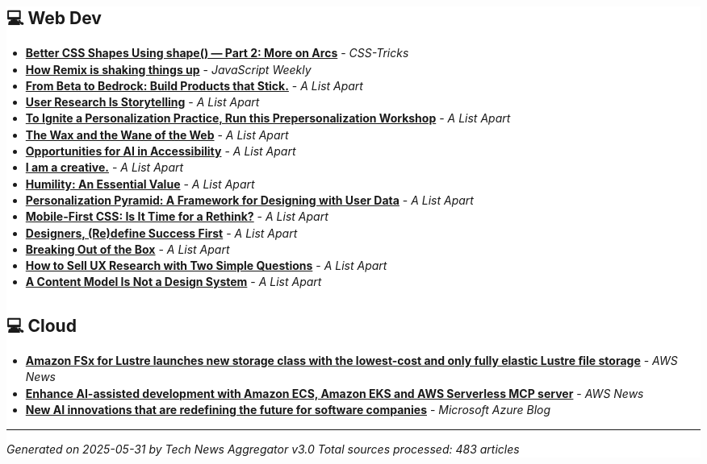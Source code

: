## 💻 Web Dev

- **[Better CSS Shapes Using shape() — Part 2: More on Arcs](https://css-tricks.com/better-css-shapes-using-shape-part-2-more-on-arcs/)** - *CSS-Tricks*
- **[How Remix is shaking things up](https://javascriptweekly.com/issues/738)** - *JavaScript Weekly*
- **[From Beta to Bedrock: Build Products that Stick.](https://alistapart.com/article/from-beta-to-bedrock-build-products-that-stick/)** - *A List Apart*
- **[User Research Is Storytelling](https://alistapart.com/article/user-research-is-storytelling/)** - *A List Apart*
- **[To Ignite a Personalization Practice, Run this Prepersonalization Workshop](https://alistapart.com/article/prepersonalization-workshop/)** - *A List Apart*
- **[The Wax and the Wane of the Web](https://alistapart.com/article/the-wax-and-the-wane-of-the-web/)** - *A List Apart*
- **[Opportunities for AI in Accessibility](https://alistapart.com/article/opportunities-for-ai-in-accessibility/)** - *A List Apart*
- **[I am a creative.](https://alistapart.com/article/i-am-a-creative/)** - *A List Apart*
- **[Humility: An Essential Value](https://alistapart.com/article/humility-an-essential-value/)** - *A List Apart*
- **[Personalization Pyramid: A Framework for Designing with User Data](https://alistapart.com/article/personalization-pyramid/)** - *A List Apart*
- **[Mobile-First CSS: Is It Time for a Rethink?](https://alistapart.com/article/mobile-first-css-is-it-time-for-a-rethink/)** - *A List Apart*
- **[Designers, (Re)define Success First](https://alistapart.com/article/redefine-success-first/)** - *A List Apart*
- **[Breaking Out of the Box](https://alistapart.com/article/breaking-out-of-the-box/)** - *A List Apart*
- **[How to Sell UX Research with Two Simple Questions](https://alistapart.com/article/how-to-sell-ux-research/)** - *A List Apart*
- **[A Content Model Is Not a Design System](https://alistapart.com/article/a-content-model-is-not-a-design-system/)** - *A List Apart*

## 💻 Cloud

- **[Amazon FSx for Lustre launches new storage class with the lowest-cost and only fully elastic Lustre ﬁle storage](https://aws.amazon.com/blogs/aws/amazon-fsx-for-lustre-adds-new-storage-class-with-the-lowest-cost-and-only-fully-elastic-lustre-file-storage/)** - *AWS News*
- **[Enhance AI-assisted development with Amazon ECS, Amazon EKS and AWS Serverless MCP server](https://aws.amazon.com/blogs/aws/enhance-ai-assisted-development-with-amazon-ecs-amazon-eks-and-aws-serverless-mcp-server/)** - *AWS News*
- **[New AI innovations that are redefining the future for software companies](https://azure.microsoft.com/en-us/blog/new-ai-innovations-that-are-redefining-the-future-for-software-companies/)** - *Microsoft Azure Blog*

---
*Generated on 2025-05-31 by Tech News Aggregator v3.0*
*Total sources processed: 483 articles*
